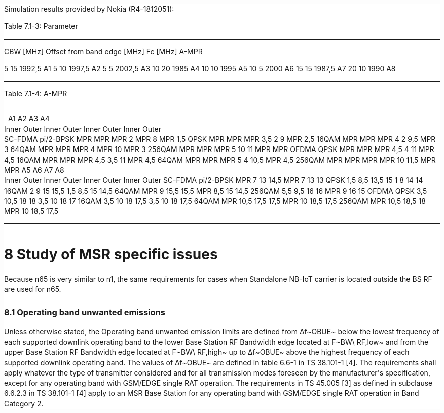 Simulation results provided by Nokia (R4-1812051):

Table 7.1-3: Parameter

  ------------- ------------------------------- ------------ -------
  CBW \[MHz\]   Offset from band edge \[MHz\]   Fc \[MHz\]   A-MPR
                                                             
  5             15                              1992,5       A1
  5             10                              1997,5       A2
  5             5                               2002,5       A3
  10            20                              1985         A4
  10            10                              1995         A5
  10            5                               2000         A6
  15            15                              1987,5       A7
  20            10                              1990         A8
  ------------- ------------------------------- ------------ -------

Table 7.1-4: A-MPR

  --------- ----------- ------- ------- ------- ------- ------- ------- ------- -------
            A1          A2      A3      A4                                      
            Inner       Outer   Inner   Outer   Inner   Outer   Inner   Outer   
  SC-FDMA   pi/2-BPSK   MPR     MPR     MPR     2       MPR     8       MPR     1,5
            QPSK        MPR     MPR     MPR     3,5     2       9       MPR     2,5
            16QAM       MPR     MPR     MPR     4       2       9,5     MPR     3
            64QAM       MPR     MPR     MPR     4       MPR     10      MPR     3
            256QAM      MPR     MPR     MPR     5       10      11      MPR     MPR
  OFDMA     QPSK        MPR     MPR     MPR     4,5     4       11      MPR     4,5
            16QAM       MPR     MPR     MPR     4,5     3,5     11      MPR     4,5
            64QAM       MPR     MPR     MPR     5       4       10,5    MPR     4,5
            256QAM      MPR     MPR     MPR     MPR     10      11,5    MPR     MPR
                        A5      A6      A7      A8                              
                        Inner   Outer   Inner   Outer   Inner   Outer   Inner   Outer
  SC-FDMA   pi/2-BPSK   MPR     7       13      14,5    MPR     7       13      13
            QPSK        1,5     8,5     13,5    15      1       8       14      14
            16QAM       2       9       15      15,5    1,5     8,5     15      14,5
            64QAM       MPR     9       15,5    15,5    MPR     8,5     15      14,5
            256QAM      5,5     9,5     16      16      MPR     9       16      15
  OFDMA     QPSK        3,5     10,5    18      18      3,5     10      18      17
            16QAM       3,5     10      18      17,5    3,5     10      18      17,5
            64QAM       MPR     10,5    17,5    17,5    MPR     10      18,5    17,5
            256QAM      MPR     10,5    18,5    18      MPR     10      18,5    17,5
  --------- ----------- ------- ------- ------- ------- ------- ------- ------- -------

8 Study of MSR specific issues
==============================

Because n65 is very similar to n1, the same requirements for cases when
Standalone NB-IoT carrier is located outside the BS RF are used for n65.

### 8.1 Operating band unwanted emissions 

Unless otherwise stated, the Operating band unwanted emission limits are
defined from Δf~OBUE~ below the lowest frequency of each supported
downlink operating band to the lower Base Station RF Bandwidth edge
located at F~BW\ RF,low~ and from the upper Base Station RF Bandwidth
edge located at F~BW\ RF,high~ up to Δf~OBUE~ above the highest
frequency of each supported downlink operating band. The values of
Δf~OBUE~ are defined in table 6.6-1 in TS 38.101-1 \[4\]. The
requirements shall apply whatever the type of transmitter considered and
for all transmission modes foreseen by the manufacturer\'s
specification, except for any operating band with GSM/EDGE single RAT
operation. The requirements in TS 45.005 \[3\] as defined in subclause
6.6.2.3 in TS 38.101-1 \[4\] apply to an MSR Base Station for any
operating band with GSM/EDGE single RAT operation in Band Category 2.
